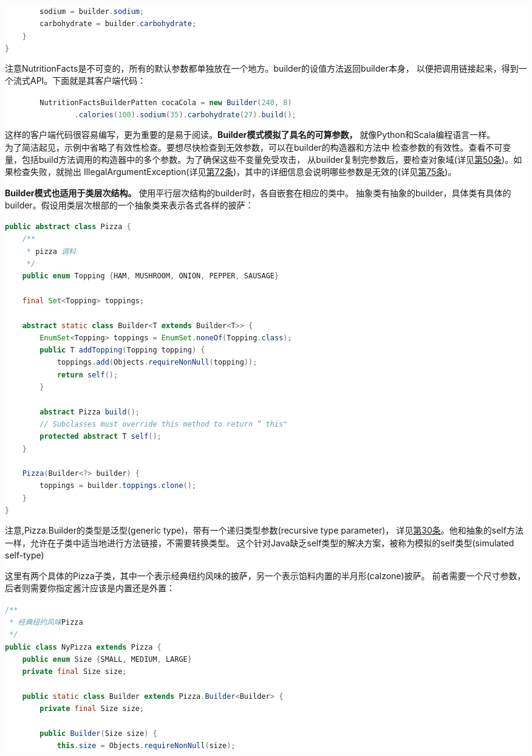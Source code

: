 ```java
        sodium = builder.sodium;
        carbohydrate = builder.carbohydrate;
    }
}
```
注意NutritionFacts是不可变的，所有的默认参数都单独放在一个地方。builder的设值方法返回builder本身，
以便把调用链接起来，得到一个流式API。下面就是其客户端代码：
```java
        NutritionFactsBuilderPatten cocaCola = new Builder(240, 8)
                .calories(100).sodium(35).carbohydrate(27).build();
```
这样的客户端代码很容易编写，更为重要的是易于阅读。**Builder模式模拟了具名的可算参数，**
就像Python和Scala编程语言一样。  
为了简洁起见，示例中省略了有效性检查。要想尽快检查到无效参数，可以在builder的构造器和方法中
检查参数的有效性。查看不可变量，包括build方法调用的构造器中的多个参数。为了确保这些不变量免受攻击，
从builder复制完参数后，要检查对象域(详见[第50条]())。如果检查失败，就抛出
IllegalArgumentException(详见[第72条]())，其中的详细信息会说明哪些参数是无效的(详见[第75条]())。  

**Builder模式也适用于类层次结构。** 使用平行层次结构的builder时，各自嵌套在相应的类中。
抽象类有抽象的builder，具体类有具体的builder。假设用类层次根部的一个抽象类来表示各式各样的披萨：
```java
public abstract class Pizza {
    /**
     * pizza 调料
     */
    public enum Topping {HAM, MUSHROOM, ONION, PEPPER, SAUSAGE}

    final Set<Topping> toppings;

    abstract static class Builder<T extends Builder<T>> {
        EnumSet<Topping> toppings = EnumSet.noneOf(Topping.class);
        public T addTopping(Topping topping) {
            toppings.add(Objects.requireNonNull(topping));
            return self();
        }

        abstract Pizza build();
        // Subclasses must override this method to return ” this"
        protected abstract T self();
    }

    Pizza(Builder<?> builder) {
        toppings = builder.toppings.clone();
    }
}
```
注意,Pizza.Builder的类型是泛型(generic type)，带有一个递归类型参数(recursive type parameter)，
详见[第30条]()。他和抽象的self方法一样，允许在子类中适当地进行方法链接，不需要转换类型。
这个针对Java缺乏self类型的解决方案，被称为模拟的self类型(simulated self-type)  

这里有两个具体的Pizza子类，其中一个表示经典纽约风味的披萨，另一个表示馅料内置的半月形(calzone)披萨。
前者需要一个尺寸参数，后者则需要你指定酱汁应该是内置还是外置：
```java
/**
 * 经典纽约风味Pizza
 */
public class NyPizza extends Pizza {
    public enum Size {SMALL, MEDIUM, LARGE}
    private final Size size;

    public static class Builder extends Pizza.Builder<Builder> {
        private final Size size;

        public Builder(Size size) {
            this.size = Objects.requireNonNull(size);
```